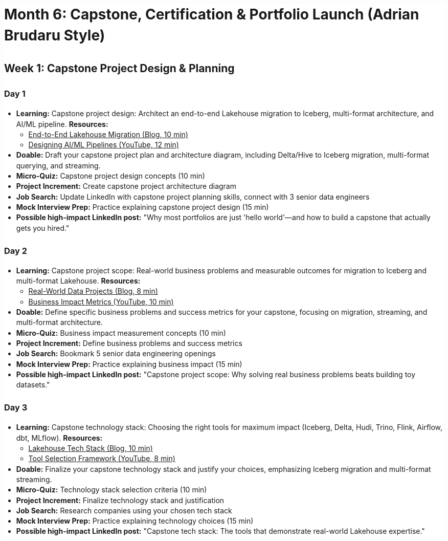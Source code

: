 # Month 6: Capstone, Certification & Portfolio Launch (Adrian Brudaru Style)

## Week 1: Capstone Project Design & Planning

### Day 1
- **Learning:** Capstone project design: Architect an end-to-end Lakehouse migration to Iceberg, multi-format architecture, and AI/ML pipeline.
  **Resources:**
  - [End-to-End Lakehouse Migration (Blog, 10 min)](https://www.databricks.com/blog/2022/06/15/end-to-end-lakehouse-migration.html)
  - [Designing AI/ML Pipelines (YouTube, 12 min)](https://www.youtube.com/watch?v=QJZ8QbKpF1A)
- **Doable:** Draft your capstone project plan and architecture diagram, including Delta/Hive to Iceberg migration, multi-format querying, and streaming.
- **Micro-Quiz:** Capstone project design concepts (10 min)
- **Project Increment:** Create capstone project architecture diagram
- **Job Search:** Update LinkedIn with capstone project planning skills, connect with 3 senior data engineers
- **Mock Interview Prep:** Practice explaining capstone project design (15 min)
- **Possible high-impact LinkedIn post:** "Why most portfolios are just 'hello world'—and how to build a capstone that actually gets you hired."

### Day 2
- **Learning:** Capstone project scope: Real-world business problems and measurable outcomes for migration to Iceberg and multi-format Lakehouse.
  **Resources:**
  - [Real-World Data Projects (Blog, 8 min)](https://www.databricks.com/blog/2022/06/15/real-world-projects.html)
  - [Business Impact Metrics (YouTube, 10 min)](https://www.youtube.com/watch?v=QJZ8QbKpF1A)
- **Doable:** Define specific business problems and success metrics for your capstone, focusing on migration, streaming, and multi-format architecture.
- **Micro-Quiz:** Business impact measurement concepts (10 min)
- **Project Increment:** Define business problems and success metrics
- **Job Search:** Bookmark 5 senior data engineering openings
- **Mock Interview Prep:** Practice explaining business impact (15 min)
- **Possible high-impact LinkedIn post:** "Capstone project scope: Why solving real business problems beats building toy datasets."

### Day 3
- **Learning:** Capstone technology stack: Choosing the right tools for maximum impact (Iceberg, Delta, Hudi, Trino, Flink, Airflow, dbt, MLflow).
  **Resources:**
  - [Lakehouse Tech Stack (Blog, 10 min)](https://www.databricks.com/blog/2022/06/15/tech-stack.html)
  - [Tool Selection Framework (YouTube, 8 min)](https://www.youtube.com/watch?v=QJZ8QbKpF1A)
- **Doable:** Finalize your capstone technology stack and justify your choices, emphasizing Iceberg migration and multi-format streaming.
- **Micro-Quiz:** Technology stack selection criteria (10 min)
- **Project Increment:** Finalize technology stack and justification
- **Job Search:** Research companies using your chosen tech stack
- **Mock Interview Prep:** Practice explaining technology choices (15 min)
- **Possible high-impact LinkedIn post:** "Capstone tech stack: The tools that demonstrate real-world Lakehouse expertise."
